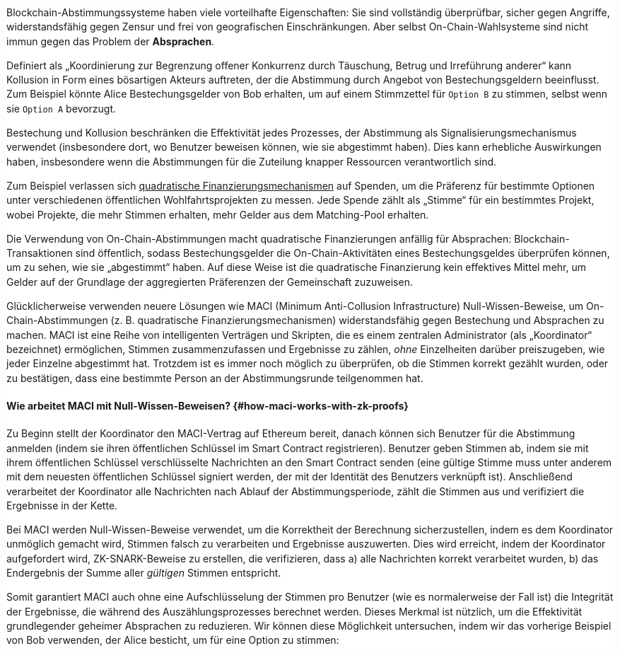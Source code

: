 Blockchain-Abstimmungssysteme haben viele vorteilhafte Eigenschaften: Sie sind vollständig überprüfbar, sicher gegen Angriffe, widerstandsfähig gegen Zensur und frei von geografischen Einschränkungen. Aber selbst On-Chain-Wahlsysteme sind nicht immun gegen das Problem der **Absprachen**.

Definiert als „Koordinierung zur Begrenzung offener Konkurrenz durch Täuschung, Betrug und Irreführung anderer“ kann Kollusion in Form eines bösartigen Akteurs auftreten, der die Abstimmung durch Angebot von Bestechungsgeldern beeinflusst. Zum Beispiel könnte Alice Bestechungsgelder von Bob erhalten, um auf einem Stimmzettel für `Option B` zu stimmen, selbst wenn sie `Option A` bevorzugt.

Bestechung und Kollusion beschränken die Effektivität jedes Prozesses, der Abstimmung als Signalisierungsmechanismus verwendet (insbesondere dort, wo Benutzer beweisen können, wie sie abgestimmt haben). Dies kann erhebliche Auswirkungen haben, insbesondere wenn die Abstimmungen für die Zuteilung knapper Ressourcen verantwortlich sind.

Zum Beispiel verlassen sich [quadratische Finanzierungsmechanismen](https://www.radicalxchange.org/concepts/plural-funding/) auf Spenden, um die Präferenz für bestimmte Optionen unter verschiedenen öffentlichen Wohlfahrtsprojekten zu messen. Jede Spende zählt als „Stimme“ für ein bestimmtes Projekt, wobei Projekte, die mehr Stimmen erhalten, mehr Gelder aus dem Matching-Pool erhalten.

Die Verwendung von On-Chain-Abstimmungen macht quadratische Finanzierungen anfällig für Absprachen: Blockchain-Transaktionen sind öffentlich, sodass Bestechungsgelder die On-Chain-Aktivitäten eines Bestechungsgeldes überprüfen können, um zu sehen, wie sie „abgestimmt“ haben. Auf diese Weise ist die quadratische Finanzierung kein effektives Mittel mehr, um Gelder auf der Grundlage der aggregierten Präferenzen der Gemeinschaft zuzuweisen.

Glücklicherweise verwenden neuere Lösungen wie MACI (Minimum Anti-Collusion Infrastructure) Null-Wissen-Beweise, um On-Chain-Abstimmungen (z. B. quadratische Finanzierungsmechanismen) widerstandsfähig gegen Bestechung und Absprachen zu machen. MACI ist eine Reihe von intelligenten Verträgen und Skripten, die es einem zentralen Administrator (als „Koordinator“ bezeichnet) ermöglichen, Stimmen zusammenzufassen und Ergebnisse zu zählen, _ohne_ Einzelheiten darüber preiszugeben, wie jeder Einzelne abgestimmt hat. Trotzdem ist es immer noch möglich zu überprüfen, ob die Stimmen korrekt gezählt wurden, oder zu bestätigen, dass eine bestimmte Person an der Abstimmungsrunde teilgenommen hat.

#### Wie arbeitet MACI mit Null-Wissen-Beweisen? {#how-maci-works-with-zk-proofs}

Zu Beginn stellt der Koordinator den MACI-Vertrag auf Ethereum bereit, danach können sich Benutzer für die Abstimmung anmelden (indem sie ihren öffentlichen Schlüssel im Smart Contract registrieren). Benutzer geben Stimmen ab, indem sie mit ihrem öffentlichen Schlüssel verschlüsselte Nachrichten an den Smart Contract senden (eine gültige Stimme muss unter anderem mit dem neuesten öffentlichen Schlüssel signiert werden, der mit der Identität des Benutzers verknüpft ist). Anschließend verarbeitet der Koordinator alle Nachrichten nach Ablauf der Abstimmungsperiode, zählt die Stimmen aus und verifiziert die Ergebnisse in der Kette.

Bei MACI werden Null-Wissen-Beweise verwendet, um die Korrektheit der Berechnung sicherzustellen, indem es dem Koordinator unmöglich gemacht wird, Stimmen falsch zu verarbeiten und Ergebnisse auszuwerten. Dies wird erreicht, indem der Koordinator aufgefordert wird, ZK-SNARK-Beweise zu erstellen, die verifizieren, dass a) alle Nachrichten korrekt verarbeitet wurden, b) das Endergebnis der Summe aller _gültigen_ Stimmen entspricht.

Somit garantiert MACI auch ohne eine Aufschlüsselung der Stimmen pro Benutzer (wie es normalerweise der Fall ist) die Integrität der Ergebnisse, die während des Auszählungsprozesses berechnet werden. Dieses Merkmal ist nützlich, um die Effektivität grundlegender geheimer Absprachen zu reduzieren. Wir können diese Möglichkeit untersuchen, indem wir das vorherige Beispiel von Bob verwenden, der Alice besticht, um für eine Option zu stimmen:
